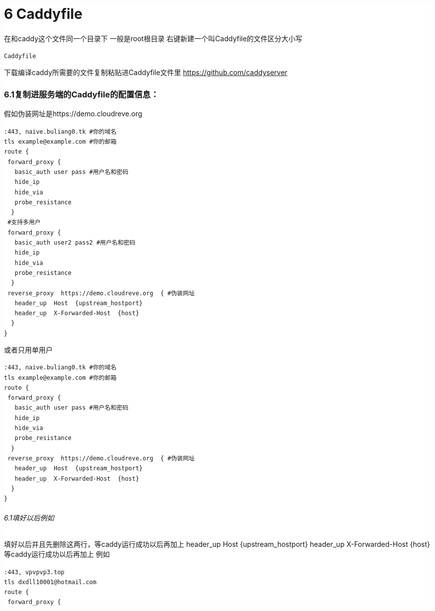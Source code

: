 # 6 Caddyfile
在和caddy这个文件同一个目录下
一般是root根目录
右键新建一个叫Caddyfile的文件区分大小写
```
Caddyfile
```
下载编译caddy所需要的文件复制粘贴进Caddyfile文件里
https://github.com/caddyserver
### 6.1复制进服务端的Caddyfile的配置信息：
假如伪装网址是https://demo.cloudreve.org
```
:443, naive.buliang0.tk #你的域名
tls example@example.com #你的邮箱
route {
 forward_proxy {
   basic_auth user pass #用户名和密码
   hide_ip
   hide_via
   probe_resistance
  }
 #支持多用户
 forward_proxy {
   basic_auth user2 pass2 #用户名和密码
   hide_ip
   hide_via
   probe_resistance
  }
 reverse_proxy  https://demo.cloudreve.org  { #伪装网址
   header_up  Host  {upstream_hostport}
   header_up  X-Forwarded-Host  {host}
  }
}
```
或者只用单用户
```
:443, naive.buliang0.tk #你的域名
tls example@example.com #你的邮箱
route {
 forward_proxy {
   basic_auth user pass #用户名和密码
   hide_ip
   hide_via
   probe_resistance
  }
 reverse_proxy  https://demo.cloudreve.org  { #伪装网址
   header_up  Host  {upstream_hostport}
   header_up  X-Forwarded-Host  {host}
  }
}
```
###### 6.1填好以后例如
填好以后并且先删除这两行，等caddy运行成功以后再加上
header_up  Host  {upstream_hostport}
header_up  X-Forwarded-Host  {host}
等caddy运行成功以后再加上
例如
```
:443, vpvpvp3.top
tls dxdll10001@hotmail.com 
route {
 forward_proxy {
```